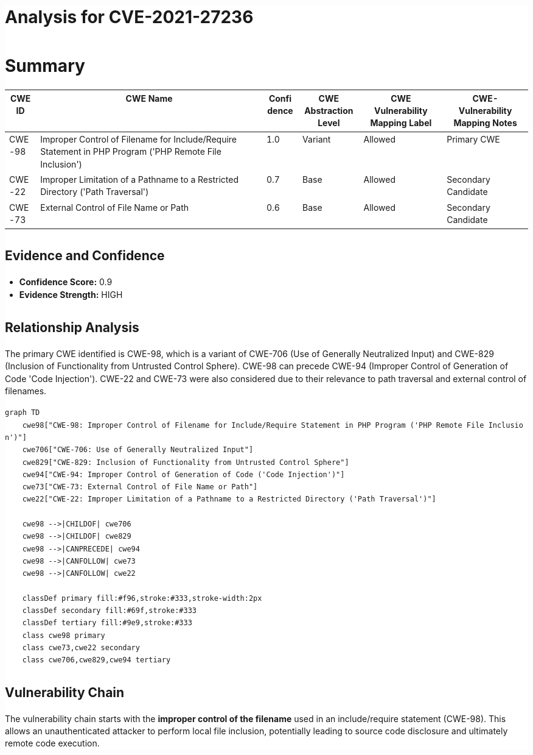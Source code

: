 # Analysis for CVE-2021-27236

# Summary
| CWE ID | CWE Name | Confidence | CWE Abstraction Level | CWE Vulnerability Mapping Label | CWE-Vulnerability Mapping Notes |
|---|---|---|---|---|---|
| CWE-98 | Improper Control of Filename for Include/Require Statement in PHP Program ('PHP Remote File Inclusion') | 1.0 | Variant | Allowed | Primary CWE |
| CWE-22 | Improper Limitation of a Pathname to a Restricted Directory ('Path Traversal') | 0.7 | Base | Allowed | Secondary Candidate |
| CWE-73 | External Control of File Name or Path | 0.6 | Base | Allowed | Secondary Candidate |

## Evidence and Confidence

*   **Confidence Score:** 0.9
*   **Evidence Strength:** HIGH

## Relationship Analysis
The primary CWE identified is CWE-98, which is a variant of CWE-706 (Use of Generally Neutralized Input) and CWE-829 (Inclusion of Functionality from Untrusted Control Sphere). CWE-98 can precede CWE-94 (Improper Control of Generation of Code 'Code Injection'). CWE-22 and CWE-73 were also considered due to their relevance to path traversal and external control of filenames.

```mermaid
graph TD
    cwe98["CWE-98: Improper Control of Filename for Include/Require Statement in PHP Program ('PHP Remote File Inclusion')"]
    cwe706["CWE-706: Use of Generally Neutralized Input"]
    cwe829["CWE-829: Inclusion of Functionality from Untrusted Control Sphere"]
    cwe94["CWE-94: Improper Control of Generation of Code ('Code Injection')"]
    cwe73["CWE-73: External Control of File Name or Path"]
    cwe22["CWE-22: Improper Limitation of a Pathname to a Restricted Directory ('Path Traversal')"]

    cwe98 -->|CHILDOF| cwe706
    cwe98 -->|CHILDOF| cwe829
    cwe98 -->|CANPRECEDE| cwe94
    cwe98 -->|CANFOLLOW| cwe73
    cwe98 -->|CANFOLLOW| cwe22

    classDef primary fill:#f96,stroke:#333,stroke-width:2px
    classDef secondary fill:#69f,stroke:#333
    classDef tertiary fill:#9e9,stroke:#333
    class cwe98 primary
    class cwe73,cwe22 secondary
    class cwe706,cwe829,cwe94 tertiary
```

## Vulnerability Chain
The vulnerability chain starts with the **improper control of the filename** used in an include/require statement (CWE-98). This allows an unauthenticated attacker to perform local file inclusion, potentially leading to source code disclosure and ultimately remote code execution.
